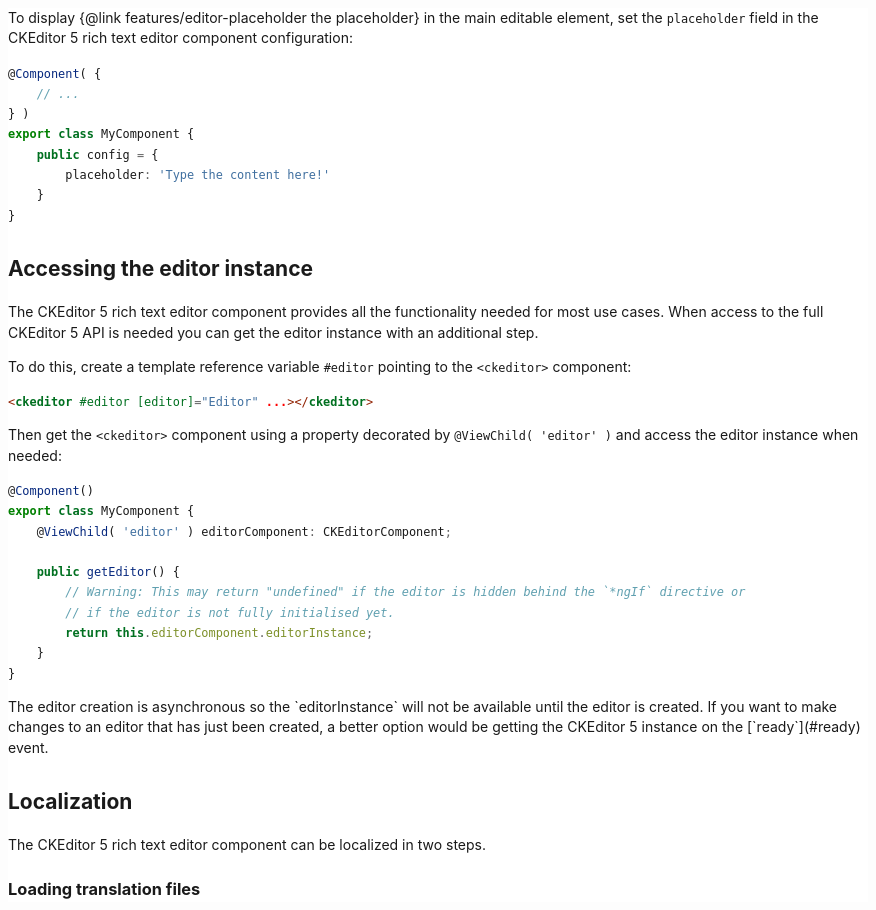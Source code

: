 To display {@link features/editor-placeholder the placeholder} in the main editable element, set the `placeholder` field in the CKEditor 5 rich text editor component configuration:

```ts
@Component( {
	// ...
} )
export class MyComponent {
	public config = {
		placeholder: 'Type the content here!'
	}
}
```

## Accessing the editor instance

The CKEditor 5 rich text editor component provides all the functionality needed for most use cases. When access to the full CKEditor 5 API is needed you can get the editor instance with an additional step.

To do this, create a template reference variable `#editor` pointing to the `<ckeditor>` component:

```html
<ckeditor #editor [editor]="Editor" ...></ckeditor>
```

Then get the `<ckeditor>` component using a property decorated by `@ViewChild( 'editor' )` and access the editor instance when needed:

```ts
@Component()
export class MyComponent {
	@ViewChild( 'editor' ) editorComponent: CKEditorComponent;

	public getEditor() {
		// Warning: This may return "undefined" if the editor is hidden behind the `*ngIf` directive or
		// if the editor is not fully initialised yet.
		return this.editorComponent.editorInstance;
	}
}
```

<info-box>
	The editor creation is asynchronous so the `editorInstance` will not be available until the editor is created. If you want to make changes to an editor that has just been created, a better option would be getting the CKEditor 5 instance on the [`ready`](#ready) event.
</info-box>

## Localization

The CKEditor 5 rich text editor component can be localized in two steps.

### Loading translation files

